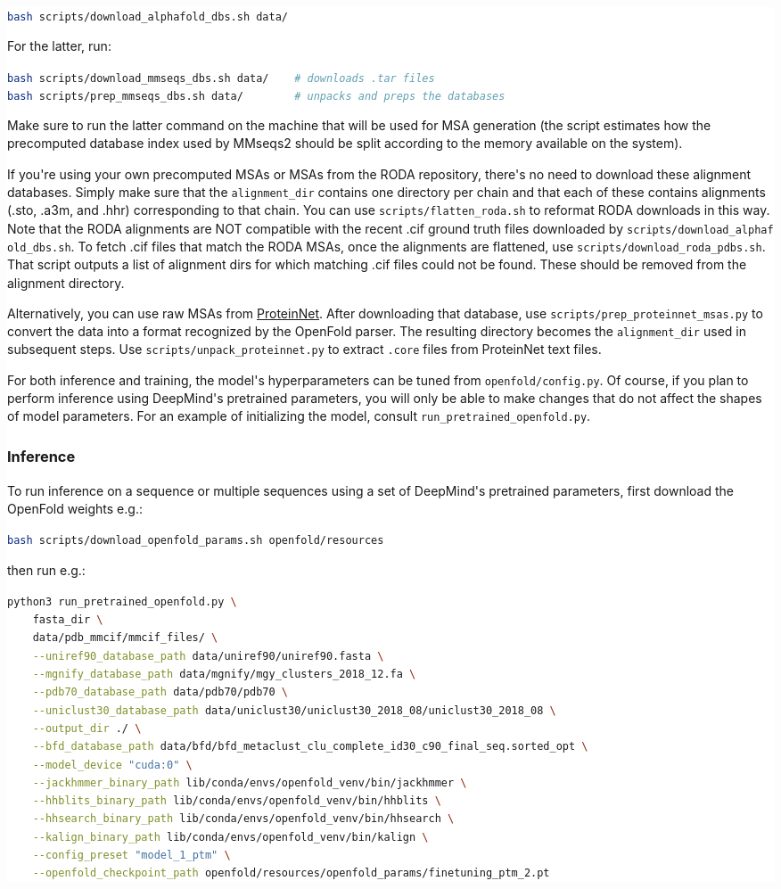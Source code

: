 ```bash
bash scripts/download_alphafold_dbs.sh data/
```

For the latter, run:

```bash
bash scripts/download_mmseqs_dbs.sh data/    # downloads .tar files
bash scripts/prep_mmseqs_dbs.sh data/        # unpacks and preps the databases
```

Make sure to run the latter command on the machine that will be used for MSA
generation (the script estimates how the precomputed database index used by
MMseqs2 should be split according to the memory available on the system).

If you're using your own precomputed MSAs or MSAs from the RODA repository, 
there's no need to download these alignment databases. Simply make sure that
the `alignment_dir` contains one directory per chain and that each of these
contains alignments (.sto, .a3m, and .hhr) corresponding to that chain. You
can use `scripts/flatten_roda.sh` to reformat RODA downloads in this way.
Note that the RODA alignments are NOT compatible with the recent .cif ground
truth files downloaded by `scripts/download_alphafold_dbs.sh`. To fetch .cif 
files that match the RODA MSAs, once the alignments are flattened, use 
`scripts/download_roda_pdbs.sh`. That script outputs a list of alignment dirs 
for which matching .cif files could not be found. These should be removed from 
the alignment directory.

Alternatively, you can use raw MSAs from 
[ProteinNet](https://github.com/aqlaboratory/proteinnet). After downloading
that database, use `scripts/prep_proteinnet_msas.py` to convert the data 
into a format recognized by the OpenFold parser. The resulting directory 
becomes the `alignment_dir` used in subsequent steps. Use 
`scripts/unpack_proteinnet.py` to extract `.core` files from ProteinNet text 
files.

For both inference and training, the model's hyperparameters can be tuned from
`openfold/config.py`. Of course, if you plan to perform inference using 
DeepMind's pretrained parameters, you will only be able to make changes that
do not affect the shapes of model parameters. For an example of initializing
the model, consult `run_pretrained_openfold.py`.

### Inference

To run inference on a sequence or multiple sequences using a set of DeepMind's 
pretrained parameters, first download the OpenFold weights e.g.:

```bash 
bash scripts/download_openfold_params.sh openfold/resources
```

then run e.g.:

```bash
python3 run_pretrained_openfold.py \
    fasta_dir \
    data/pdb_mmcif/mmcif_files/ \
    --uniref90_database_path data/uniref90/uniref90.fasta \
    --mgnify_database_path data/mgnify/mgy_clusters_2018_12.fa \
    --pdb70_database_path data/pdb70/pdb70 \
    --uniclust30_database_path data/uniclust30/uniclust30_2018_08/uniclust30_2018_08 \
    --output_dir ./ \
    --bfd_database_path data/bfd/bfd_metaclust_clu_complete_id30_c90_final_seq.sorted_opt \
    --model_device "cuda:0" \
    --jackhmmer_binary_path lib/conda/envs/openfold_venv/bin/jackhmmer \
    --hhblits_binary_path lib/conda/envs/openfold_venv/bin/hhblits \
    --hhsearch_binary_path lib/conda/envs/openfold_venv/bin/hhsearch \
    --kalign_binary_path lib/conda/envs/openfold_venv/bin/kalign \
    --config_preset "model_1_ptm" \
    --openfold_checkpoint_path openfold/resources/openfold_params/finetuning_ptm_2.pt
```